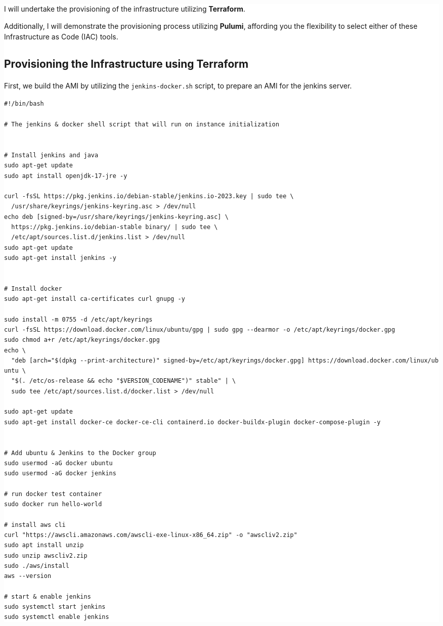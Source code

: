 I will undertake the provisioning of the infrastructure utilizing  __Terraform__. 

Additionally, I will demonstrate the provisioning process utilizing __Pulumi__, affording you the flexibility to select either of these Infrastructure as Code (IAC) tools.

## __Provisioning the Infrastructure using Terraform__

First, we build the AMI by utilizing the `jenkins-docker.sh` script, to prepare an AMI for the jenkins server.

```
#!/bin/bash

# The jenkins & docker shell script that will run on instance initialization


# Install jenkins and java
sudo apt-get update
sudo apt install openjdk-17-jre -y

curl -fsSL https://pkg.jenkins.io/debian-stable/jenkins.io-2023.key | sudo tee \
  /usr/share/keyrings/jenkins-keyring.asc > /dev/null
echo deb [signed-by=/usr/share/keyrings/jenkins-keyring.asc] \
  https://pkg.jenkins.io/debian-stable binary/ | sudo tee \
  /etc/apt/sources.list.d/jenkins.list > /dev/null
sudo apt-get update
sudo apt-get install jenkins -y


# Install docker
sudo apt-get install ca-certificates curl gnupg -y

sudo install -m 0755 -d /etc/apt/keyrings
curl -fsSL https://download.docker.com/linux/ubuntu/gpg | sudo gpg --dearmor -o /etc/apt/keyrings/docker.gpg
sudo chmod a+r /etc/apt/keyrings/docker.gpg
echo \
  "deb [arch="$(dpkg --print-architecture)" signed-by=/etc/apt/keyrings/docker.gpg] https://download.docker.com/linux/ubuntu \
  "$(. /etc/os-release && echo "$VERSION_CODENAME")" stable" | \
  sudo tee /etc/apt/sources.list.d/docker.list > /dev/null

sudo apt-get update
sudo apt-get install docker-ce docker-ce-cli containerd.io docker-buildx-plugin docker-compose-plugin -y


# Add ubuntu & Jenkins to the Docker group
sudo usermod -aG docker ubuntu
sudo usermod -aG docker jenkins

# run docker test container 
sudo docker run hello-world

# install aws cli
curl "https://awscli.amazonaws.com/awscli-exe-linux-x86_64.zip" -o "awscliv2.zip" 
sudo apt install unzip
sudo unzip awscliv2.zip  
sudo ./aws/install
aws --version

# start & enable jenkins
sudo systemctl start jenkins
sudo systemctl enable jenkins
```